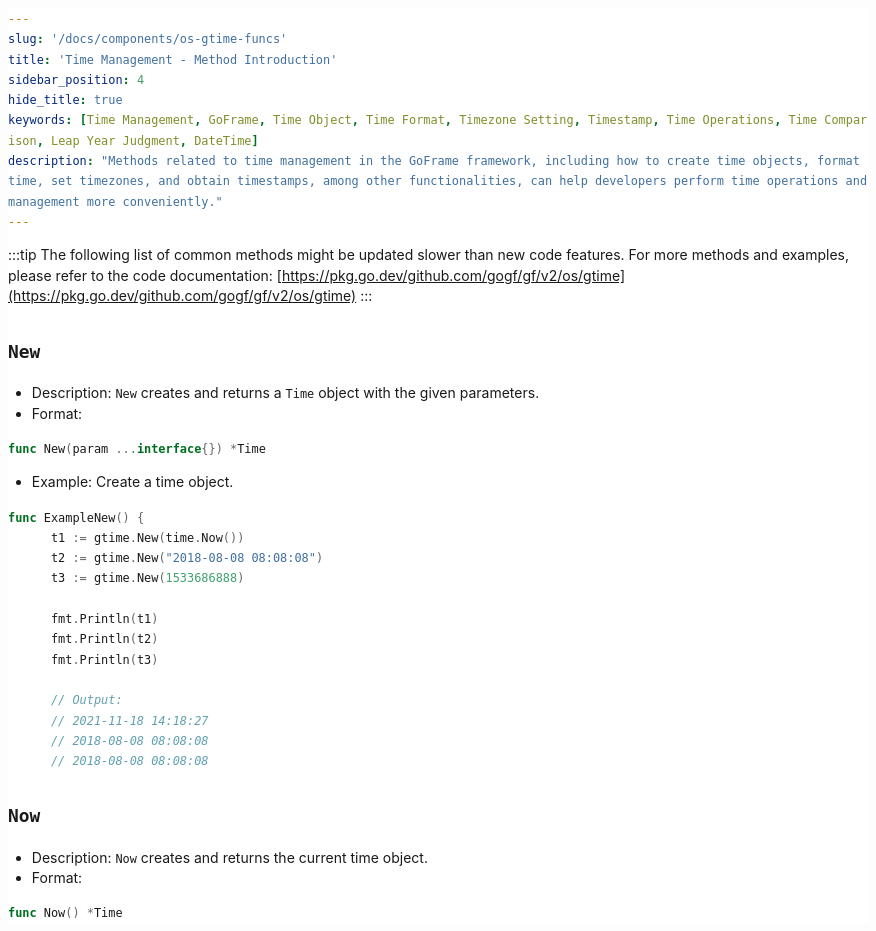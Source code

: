 ```yaml
---
slug: '/docs/components/os-gtime-funcs'
title: 'Time Management - Method Introduction'
sidebar_position: 4
hide_title: true
keywords: [Time Management, GoFrame, Time Object, Time Format, Timezone Setting, Timestamp, Time Operations, Time Comparison, Leap Year Judgment, DateTime]
description: "Methods related to time management in the GoFrame framework, including how to create time objects, format time, set timezones, and obtain timestamps, among other functionalities, can help developers perform time operations and management more conveniently."
---
```

:::tip
The following list of common methods might be updated slower than new code features. For more methods and examples, please refer to the code documentation: [https://pkg.go.dev/github.com/gogf/gf/v2/os/gtime](https://pkg.go.dev/github.com/gogf/gf/v2/os/gtime)
:::
## `New`

- Description: `New` creates and returns a `Time` object with the given parameters.
- Format:

```go
func New(param ...interface{}) *Time
```

- Example: Create a time object.

```go
func ExampleNew() {
      t1 := gtime.New(time.Now())
      t2 := gtime.New("2018-08-08 08:08:08")
      t3 := gtime.New(1533686888)

      fmt.Println(t1)
      fmt.Println(t2)
      fmt.Println(t3)

      // Output:
      // 2021-11-18 14:18:27
      // 2018-08-08 08:08:08
      // 2018-08-08 08:08:08
```


## `Now`

- Description: `Now` creates and returns the current time object.
- Format:

```go
func Now() *Time
```
